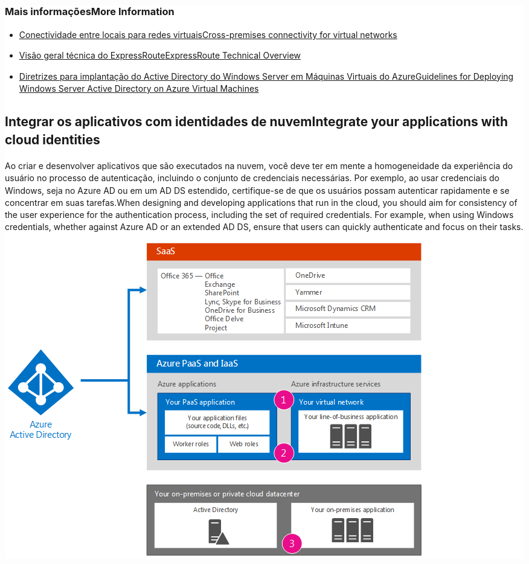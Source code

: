 ### <a name="more-information"></a><span data-ttu-id="a32f1-252">Mais informações</span><span class="sxs-lookup"><span data-stu-id="a32f1-252">More Information</span></span>

- [<span data-ttu-id="a32f1-253">Conectividade entre locais para redes virtuais</span><span class="sxs-lookup"><span data-stu-id="a32f1-253">Cross-premises connectivity for virtual networks</span></span>](https://go.microsoft.com/fwlink/p/?LinkId=524293)
    
- [<span data-ttu-id="a32f1-254">Visão geral técnica do ExpressRoute</span><span class="sxs-lookup"><span data-stu-id="a32f1-254">ExpressRoute Technical Overview</span></span>](https://go.microsoft.com/fwlink/?LinkID=392081)
    
- [<span data-ttu-id="a32f1-255">Diretrizes para implantação do Active Directory do Windows Server em Máquinas Virtuais do Azure</span><span class="sxs-lookup"><span data-stu-id="a32f1-255">Guidelines for Deploying Windows Server Active Directory on Azure Virtual Machines</span></span>](https://go.microsoft.com/fwlink/p/?LinkId=524295)
    
## <a name="integrate-your-applications-with-cloud-identities"></a><span data-ttu-id="a32f1-256">Integrar os aplicativos com identidades de nuvem</span><span class="sxs-lookup"><span data-stu-id="a32f1-256">Integrate your applications with cloud identities</span></span>

<span data-ttu-id="a32f1-p120">Ao criar e desenvolver aplicativos que são executados na nuvem, você deve ter em mente a homogeneidade da experiência do usuário no processo de autenticação, incluindo o conjunto de credenciais necessárias. Por exemplo, ao usar credenciais do Windows, seja no Azure AD ou em um AD DS estendido, certifique-se de que os usuários possam autenticar rapidamente e se concentrar em suas tarefas.</span><span class="sxs-lookup"><span data-stu-id="a32f1-p120">When designing and developing applications that run in the cloud, you should aim for consistency of the user experience for the authentication process, including the set of required credentials. For example, when using Windows credentials, whether against Azure AD or an extended AD DS, ensure that users can quickly authenticate and focus on their tasks.</span></span>
  
![Integrar os aplicativos com identidades de nuvem](images/1e6304b0-fa15-4f80-a3b4-7507a28808ae.png)
  